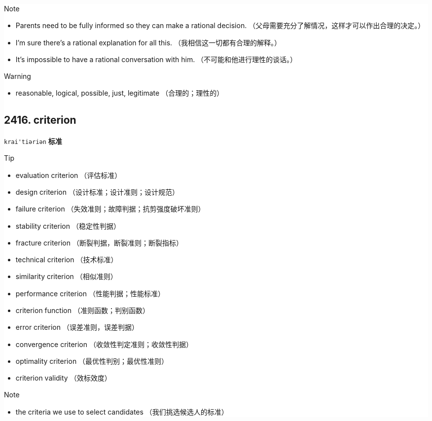 > [!NOTE]
>
> - Parents need to be fully informed so they can make a rational decision. （父母需要充分了解情况，这样才可以作出合理的决定。）
>
> - I’m sure there’s a rational explanation for all this. （我相信这一切都有合理的解释。）
>
> - It’s impossible to have a rational conversation with him. （不可能和他进行理性的谈话。）
>

> [!WARNING]
>
> - reasonable, logical, possible, just, legitimate （合理的；理性的）
>

## 2416. criterion

`krai'tiəriən`  **标准**

> [!TIP]
>
> - evaluation criterion （评估标准）
>
> - design criterion （设计标准；设计准则；设计规范）
>
> - failure criterion （失效准则；故障判据；抗剪强度破坏准则）
>
> - stability criterion （稳定性判据）
>
> - fracture criterion （断裂判据，断裂准则；断裂指标）
>
> - technical criterion （技术标准）
>
> - similarity criterion （相似准则）
>
> - performance criterion （性能判据；性能标准）
>
> - criterion function （准则函数；判别函数）
>
> - error criterion （误差准则，误差判据）
>
> - convergence criterion （收敛性判定准则；收敛性判据）
>
> - optimality criterion （最优性判别；最优性准则）
>
> - criterion validity （效标效度）
>

> [!NOTE]
>
> - the criteria we use to select candidates （我们挑选候选人的标准）
>
